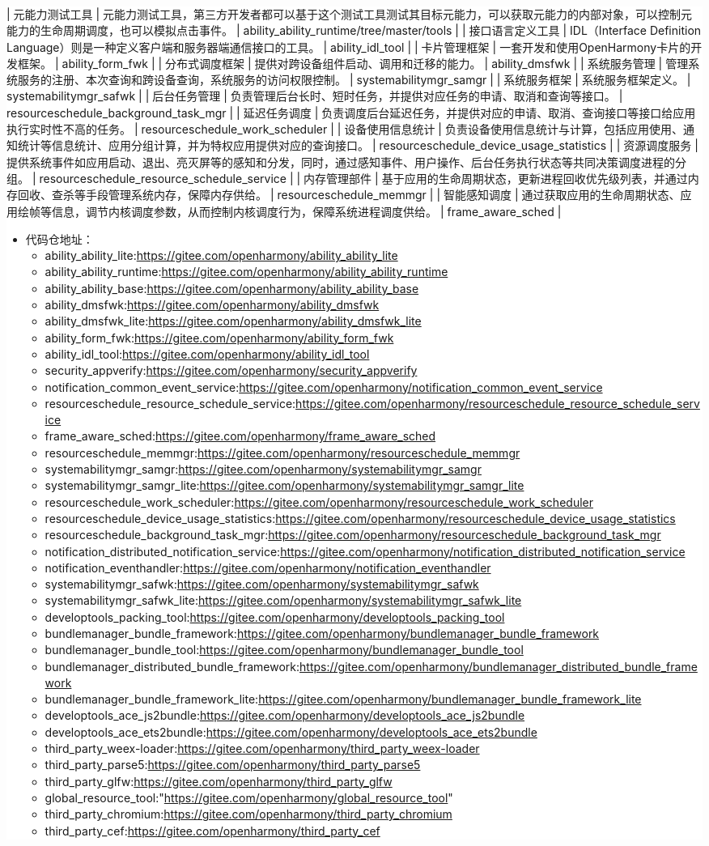 | 元能力测试工具   | 元能力测试工具，第三方开发者都可以基于这个测试工具测试其目标元能力，可以获取元能力的内部对象，可以控制元能力的生命周期调度，也可以模拟点击事件。 | ability_ability_runtime/tree/master/tools     |
| 接口语言定义工具 | IDL（Interface Definition Language）则是一种定义客户端和服务器端通信接口的工具。 | ability_idl_tool                              |
| 卡片管理框架     | 一套开发和使用OpenHarmony卡片的开发框架。                           | ability_form_fwk                              |
| 分布式调度框架   | 提供对跨设备组件启动、调用和迁移的能力。                     | ability_dmsfwk                   |
| 系统服务管理     | 管理系统服务的注册、本次查询和跨设备查询，系统服务的访问权限控制。 | systemabilitymgr_samgr                     |
| 系统服务框架     | 系统服务框架定义。                                           | systemabilitymgr_safwk                     |
| 后台任务管理     | 负责管理后台长时、短时任务，并提供对应任务的申请、取消和查询等接口。 | resourceschedule_background_task_mgr          |
| 延迟任务调度     | 负责调度后台延迟任务，并提供对应的申请、取消、查询接口等接口给应用执行实时性不高的任务。 | resourceschedule_work_scheduler               |
| 设备使用信息统计 | 负责设备使用信息统计与计算，包括应用使用、通知统计等信息统计、应用分组计算，并为特权应用提供对应的查询接口。 | resourceschedule_device_usage_statistics      |
| 资源调度服务     | 提供系统事件如应用启动、退出、亮灭屏等的感知和分发，同时，通过感知事件、用户操作、后台任务执行状态等共同决策调度进程的分组。 | resourceschedule_resource_schedule_service    |
| 内存管理部件     | 基于应用的生命周期状态，更新进程回收优先级列表，并通过内存回收、查杀等手段管理系统内存，保障内存供给。 | resourceschedule_memmgr                       |
| 智能感知调度     | 通过获取应用的生命周期状态、应用绘帧等信息，调节内核调度参数，从而控制内核调度行为，保障系统进程调度供给。 | frame_aware_sched                             |



- 代码仓地址：
  - ability_ability_lite:https://gitee.com/openharmony/ability_ability_lite
  - ability_ability_runtime:https://gitee.com/openharmony/ability_ability_runtime
  - ability_ability_base:https://gitee.com/openharmony/ability_ability_base
  - ability_dmsfwk:https://gitee.com/openharmony/ability_dmsfwk
  - ability_dmsfwk_lite:https://gitee.com/openharmony/ability_dmsfwk_lite
  - ability_form_fwk:https://gitee.com/openharmony/ability_form_fwk
  - ability_idl_tool:https://gitee.com/openharmony/ability_idl_tool
  - security_appverify:https://gitee.com/openharmony/security_appverify
  - notification_common_event_service:https://gitee.com/openharmony/notification_common_event_service
  - resourceschedule_resource_schedule_service:https://gitee.com/openharmony/resourceschedule_resource_schedule_service
  - frame_aware_sched:https://gitee.com/openharmony/frame_aware_sched
  - resourceschedule_memmgr:https://gitee.com/openharmony/resourceschedule_memmgr
  - systemabilitymgr_samgr:https://gitee.com/openharmony/systemabilitymgr_samgr
  - systemabilitymgr_samgr_lite:https://gitee.com/openharmony/systemabilitymgr_samgr_lite
  - resourceschedule_work_scheduler:https://gitee.com/openharmony/resourceschedule_work_scheduler
  - resourceschedule_device_usage_statistics:https://gitee.com/openharmony/resourceschedule_device_usage_statistics
  - resourceschedule_background_task_mgr:https://gitee.com/openharmony/resourceschedule_background_task_mgr
  - notification_distributed_notification_service:https://gitee.com/openharmony/notification_distributed_notification_service
  - notification_eventhandler:https://gitee.com/openharmony/notification_eventhandler
  - systemabilitymgr_safwk:https://gitee.com/openharmony/systemabilitymgr_safwk
  - systemabilitymgr_safwk_lite:https://gitee.com/openharmony/systemabilitymgr_safwk_lite
  - developtools_packing_tool:https://gitee.com/openharmony/developtools_packing_tool
  - bundlemanager_bundle_framework:https://gitee.com/openharmony/bundlemanager_bundle_framework
  - bundlemanager_bundle_tool:https://gitee.com/openharmony/bundlemanager_bundle_tool
  - bundlemanager_distributed_bundle_framework:https://gitee.com/openharmony/bundlemanager_distributed_bundle_framework
  - bundlemanager_bundle_framework_lite:https://gitee.com/openharmony/bundlemanager_bundle_framework_lite
  - developtools_ace_js2bundle:https://gitee.com/openharmony/developtools_ace_js2bundle
  - developtools_ace_ets2bundle:https://gitee.com/openharmony/developtools_ace_ets2bundle
  - third_party_weex-loader:https://gitee.com/openharmony/third_party_weex-loader
  - third_party_parse5:https://gitee.com/openharmony/third_party_parse5
  - third_party_glfw:https://gitee.com/openharmony/third_party_glfw
  - global_resource_tool:"https://gitee.com/openharmony/global_resource_tool"
  - third_party_chromium:https://gitee.com/openharmony/third_party_chromium
  - third_party_cef:https://gitee.com/openharmony/third_party_cef